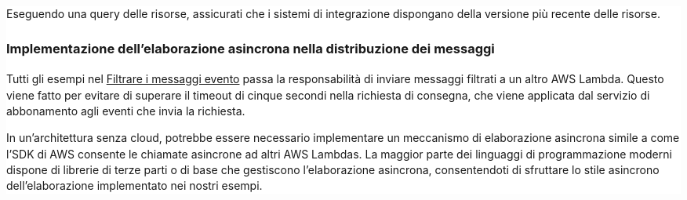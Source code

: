 
Eseguendo una query delle risorse, assicurati che i sistemi di integrazione dispongano della versione più recente delle risorse.

### Implementazione dell’elaborazione asincrona nella distribuzione dei messaggi

Tutti gli esempi nel [Filtrare i messaggi evento](#filtering-event-messages) passa la responsabilità di inviare messaggi filtrati a un altro AWS Lambda. Questo viene fatto per evitare di superare il timeout di cinque secondi nella richiesta di consegna, che viene applicata dal servizio di abbonamento agli eventi che invia la richiesta.

In un’architettura senza cloud, potrebbe essere necessario implementare un meccanismo di elaborazione asincrona simile a come l’SDK di AWS consente le chiamate asincrone ad altri AWS Lambdas. La maggior parte dei linguaggi di programmazione moderni dispone di librerie di terze parti o di base che gestiscono l’elaborazione asincrona, consentendoti di sfruttare lo stile asincrono dell’elaborazione implementato nei nostri esempi.
